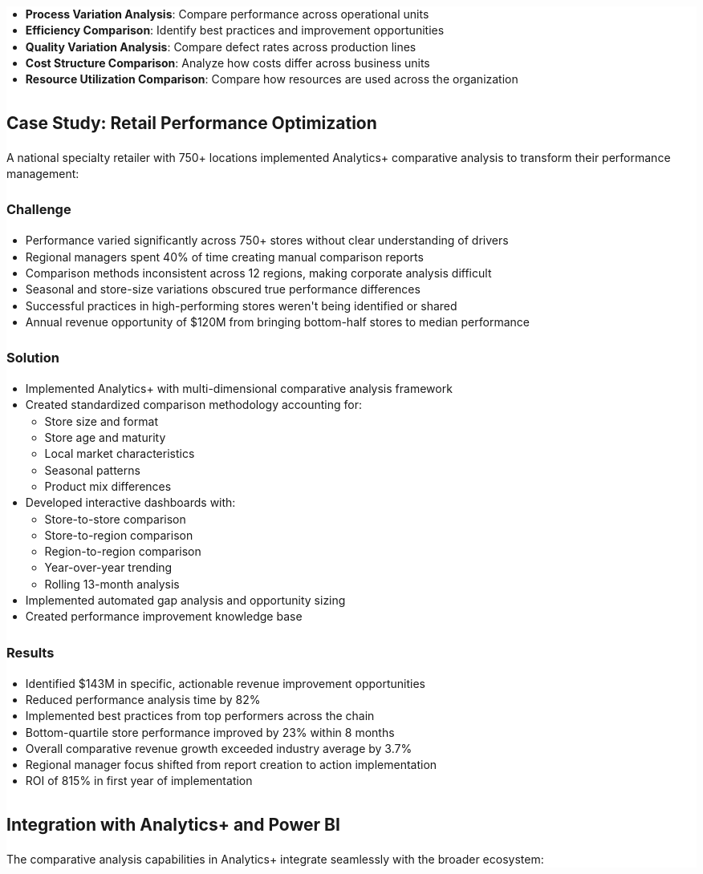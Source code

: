 - **Process Variation Analysis**: Compare performance across operational units
- **Efficiency Comparison**: Identify best practices and improvement opportunities
- **Quality Variation Analysis**: Compare defect rates across production lines
- **Cost Structure Comparison**: Analyze how costs differ across business units
- **Resource Utilization Comparison**: Compare how resources are used across the organization

## Case Study: Retail Performance Optimization

A national specialty retailer with 750+ locations implemented Analytics+ comparative analysis to transform their performance management:

### Challenge
- Performance varied significantly across 750+ stores without clear understanding of drivers
- Regional managers spent 40% of time creating manual comparison reports
- Comparison methods inconsistent across 12 regions, making corporate analysis difficult
- Seasonal and store-size variations obscured true performance differences
- Successful practices in high-performing stores weren't being identified or shared
- Annual revenue opportunity of $120M from bringing bottom-half stores to median performance

### Solution
- Implemented Analytics+ with multi-dimensional comparative analysis framework
- Created standardized comparison methodology accounting for:
  - Store size and format
  - Store age and maturity
  - Local market characteristics
  - Seasonal patterns
  - Product mix differences
- Developed interactive dashboards with:
  - Store-to-store comparison
  - Store-to-region comparison
  - Region-to-region comparison
  - Year-over-year trending
  - Rolling 13-month analysis
- Implemented automated gap analysis and opportunity sizing
- Created performance improvement knowledge base

### Results
- Identified $143M in specific, actionable revenue improvement opportunities
- Reduced performance analysis time by 82%
- Implemented best practices from top performers across the chain
- Bottom-quartile store performance improved by 23% within 8 months
- Overall comparative revenue growth exceeded industry average by 3.7%
- Regional manager focus shifted from report creation to action implementation
- ROI of 815% in first year of implementation

## Integration with Analytics+ and Power BI

The comparative analysis capabilities in Analytics+ integrate seamlessly with the broader ecosystem:
